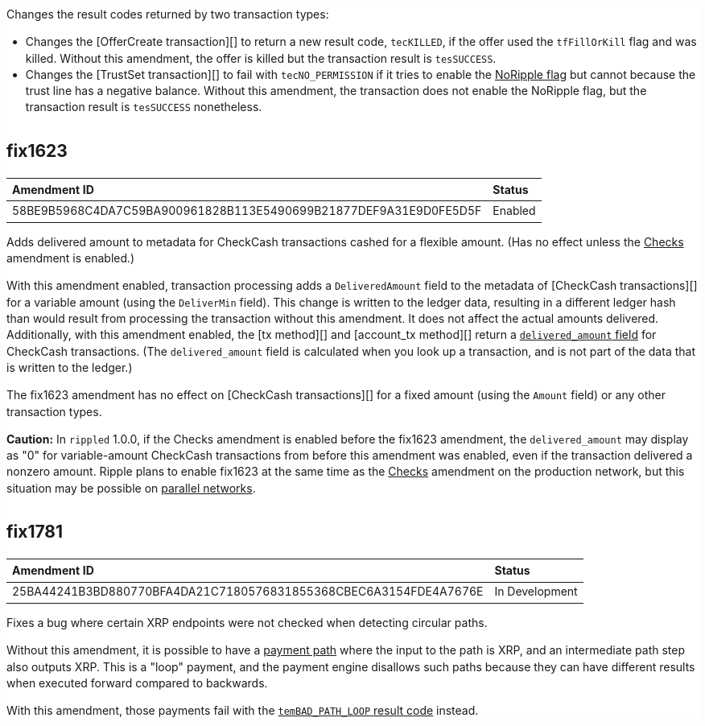 Changes the result codes returned by two transaction types:

- Changes the [OfferCreate transaction][] to return a new result code, `tecKILLED`, if the offer used the `tfFillOrKill` flag and was killed. Without this amendment, the offer is killed but the transaction result is `tesSUCCESS`.
- Changes the [TrustSet transaction][] to fail with `tecNO_PERMISSION` if it tries to enable the [NoRipple flag](rippling.html#the-noripple-flag) but cannot because the trust line has a negative balance. Without this amendment, the transaction does not enable the NoRipple flag, but the transaction result is `tesSUCCESS` nonetheless.


## fix1623
[fix1623]: #fix1623

| Amendment ID                                                     | Status    |
|:-----------------------------------------------------------------|:----------|
| 58BE9B5968C4DA7C59BA900961828B113E5490699B21877DEF9A31E9D0FE5D5F | Enabled   |

Adds delivered amount to metadata for CheckCash transactions cashed for a flexible amount. (Has no effect unless the [Checks](#checks) amendment is enabled.)

With this amendment enabled, transaction processing adds a `DeliveredAmount` field to the metadata of [CheckCash transactions][] for a variable amount (using the `DeliverMin` field). This change is written to the ledger data, resulting in a different ledger hash than would result from processing the transaction without this amendment. It does not affect the actual amounts delivered. Additionally, with this amendment enabled, the [tx method][] and [account_tx method][] return a [`delivered_amount` field](transaction-metadata.html#delivered_amount) for CheckCash transactions. (The `delivered_amount` field is calculated when you look up a transaction, and is not part of the data that is written to the ledger.)

The fix1623 amendment has no effect on [CheckCash transactions][] for a fixed amount (using the `Amount` field) or any other transaction types.

**Caution:** In `rippled` 1.0.0, if the Checks amendment is enabled before the fix1623 amendment, the `delivered_amount` may display as "0" for variable-amount CheckCash transactions from before this amendment was enabled, even if the transaction delivered a nonzero amount. Ripple plans to enable fix1623 at the same time as the [Checks][] amendment on the production network, but this situation may be possible on [parallel networks](parallel-networks.html).


## fix1781
[fix1781]: #fix1781

| Amendment ID                                                     | Status    |
|:-----------------------------------------------------------------|:----------|
| 25BA44241B3BD880770BFA4DA21C7180576831855368CBEC6A3154FDE4A7676E | In Development |

Fixes a bug where certain XRP endpoints were not checked when detecting circular paths.

Without this amendment, it is possible to have a [payment path](paths.html) where the input to the path is XRP, and an intermediate path step also outputs XRP. This is a "loop" payment, and the payment engine disallows such paths because they can have different results when executed forward compared to backwards.

With this amendment, those payments fail with the [`temBAD_PATH_LOOP` result code](tem-codes.html) instead.


[Checks]: #checks
[CryptoConditions]: #cryptoconditions
[CryptoConditionsSuite]: #cryptoconditionssuite
[DeletableAccounts]: #deletableaccounts
[DepositAuth]: #depositauth
[DepositPreauth]: #depositpreauth
[EnforceInvariants]: #enforceinvariants
[Escrow]: #escrow
[FeeEscalation]: #feeescalation
[fix1201]: #fix1201
[fix1368]: #fix1368
[fix1373]: #fix1373
[fix1512]: #fix1512
[fix1513]: #fix1513
[fix1515]: #fix1515
[fix1523]: #fix1523
[fix1528]: #fix1528
[fix1543]: #fix1543
[fix1571]: #fix1571
[fix1578]: #fix1578
[fixCheckThreading]: #fixcheckthreading
[fixMasterKeyAsRegularKey]: #fixmasterkeyasregularkey
[fixPayChanRecipientOwnerDir]: #fixpaychanrecipientownerdir
[fixQualityUpperBound]: #fixqualityupperbound
[fixTakerDryOfferRemoval]: #fixtakerdryofferremoval
[Flow]: #flow
[FlowCross]: #flowcross
[FlowV2]: #flowv2
[MultiSign]: #multisign
[MultiSignReserve]: #multisignreserve
[OwnerPaysFee]: #ownerpaysfee
[PayChan]: #paychan
[RequireFullyCanonicalSig]: #requirefullycanonicalsig
[SHAMapV2]: #shamapv2
[SortedDirectories]: #sorteddirectories
[SusPay]: #suspay
[Tickets]: #tickets
[TickSize]: #ticksize
[TrustSetAuth]: #trustsetauth